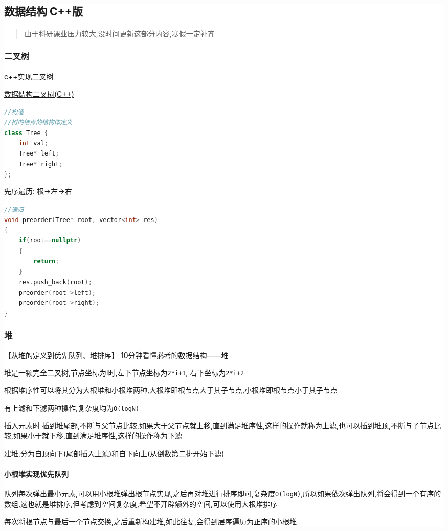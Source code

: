 ## 数据结构 C++版 

>由于科研课业压力较大,没时间更新这部分内容,寒假一定补齐

### 二叉树

[c++实现二叉树](https://blog.csdn.net/qq_62006367/article/details/127894190)

[数据结构二叉树(C++)](https://blog.csdn.net/weixin_57796792/article/details/121440921)

```c++
//构造
//树的结点的结构体定义
class Tree {
	int val;
	Tree* left;
	Tree* right;
};
```

先序遍历: 根->左->右

```c++
//递归
void preorder(Tree* root, vector<int> res)
{
    if(root==nullptr)
    {
        return;
    }
    res.push_back(root);
    preorder(root->left);
    preorder(root->right);
}
```

### 堆
[【从堆的定义到优先队列、堆排序】 10分钟看懂必考的数据结构——堆](http://bilibili.com/video/BV1AF411G7cA/?spm_id_from=333.337.search-card.all.click&vd_source=c43347ef375755d298da8f0c05cfe444)

堆是一颗完全二叉树,节点坐标为i时,左下节点坐标为`2*i+1`, 右下坐标为`2*i+2`

根据堆序性可以将其分为大根堆和小根堆两种,大根堆即根节点大于其子节点,小根堆即根节点小于其子节点

有上滤和下滤两种操作,复杂度均为`O(logN)`

插入元素时 插到堆尾部,不断与父节点比较,如果大于父节点就上移,直到满足堆序性,这样的操作就称为上滤,也可以插到堆顶,不断与子节点比较,如果小于就下移,直到满足堆序性,这样的操作称为下滤

建堆,分为自顶向下(尾部插入上滤)和自下向上(从倒数第二排开始下滤)

#### 小根堆实现优先队列

队列每次弹出最小元素,可以用小根堆弹出根节点实现,之后再对堆进行排序即可,复杂度`O(logN)`,所以如果依次弹出队列,将会得到一个有序的数组,这也就是堆排序,但考虑到空间复杂度,希望不开辟额外的空间,可以使用大根堆排序

每次将根节点与最后一个节点交换,之后重新构建堆,如此往复,会得到层序遍历为正序的小根堆
